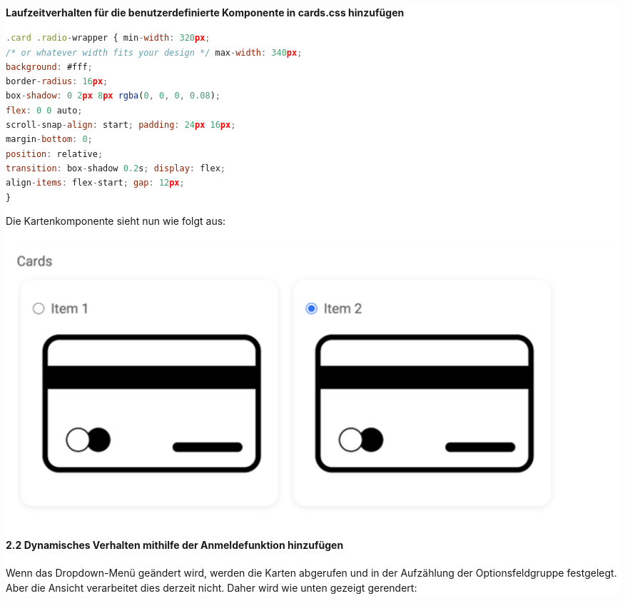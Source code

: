 **Laufzeitverhalten für die benutzerdefinierte Komponente in cards.css hinzufügen**

```javascript
.card .radio-wrapper { min-width: 320px;
/* or whatever width fits your design */ max-width: 340px;
background: #fff;
border-radius: 16px;
box-shadow: 0 2px 8px rgba(0, 0, 0, 0.08);
flex: 0 0 auto;
scroll-snap-align: start; padding: 24px 16px;
margin-bottom: 0;
position: relative;
transition: box-shadow 0.2s; display: flex;
align-items: flex-start; gap: 12px;
}
```

Die Kartenkomponente sieht nun wie folgt aus:

![Karten-CSS und JS hinzufügen](/help/edge/docs/forms/universal-editor/assets/add-card-css.png)

#### 2.2 Dynamisches Verhalten mithilfe der Anmeldefunktion hinzufügen

Wenn das Dropdown-Menü geändert wird, werden die Karten abgerufen und in der Aufzählung der Optionsfeldgruppe festgelegt. Aber die Ansicht verarbeitet dies derzeit nicht. Daher wird wie unten gezeigt gerendert:
